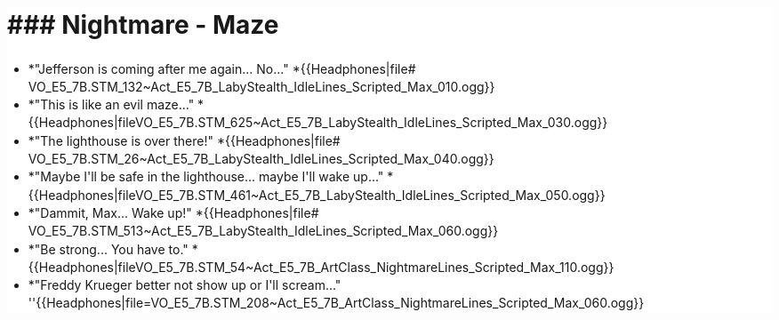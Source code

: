 # ###  Nightmare - Maze 
* *"Jefferson is coming after me again... No..." *{{Headphones|file# VO_E5_7B.STM_132~Act_E5_7B_LabyStealth_IdleLines_Scripted_Max_010.ogg‎}}
* *"This is like an evil maze…" *{{Headphones|fileVO_E5_7B.STM_625~Act_E5_7B_LabyStealth_IdleLines_Scripted_Max_030.ogg‎}}
* *"The lighthouse is over there!" *{{Headphones|file# ‎VO_E5_7B.STM_26~Act_E5_7B_LabyStealth_IdleLines_Scripted_Max_040.ogg}}
* *"Maybe I'll be safe in the lighthouse... maybe I'll wake up..." *{{Headphones|file‎VO_E5_7B.STM_461~Act_E5_7B_LabyStealth_IdleLines_Scripted_Max_050.ogg}}
* *"Dammit, Max... Wake up!" *{{Headphones|file# VO_E5_7B.STM_513~Act_E5_7B_LabyStealth_IdleLines_Scripted_Max_060.ogg‎}}
* *"Be strong... You have to." *{{Headphones|fileVO_E5_7B.STM_54~Act_E5_7B_ArtClass_NightmareLines_Scripted_Max_110.ogg‎}}
* *"Freddy Krueger better not show up or I'll scream..." ''{{Headphones|file=‎VO_E5_7B.STM_208~Act_E5_7B_ArtClass_NightmareLines_Scripted_Max_060.ogg}}

